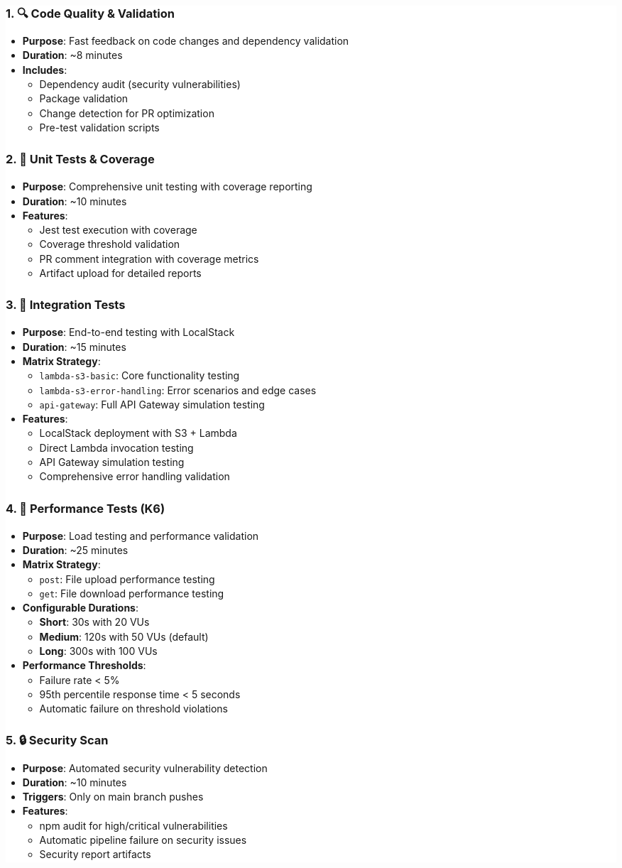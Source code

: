 ### 1. 🔍 Code Quality & Validation
- **Purpose**: Fast feedback on code changes and dependency validation
- **Duration**: ~8 minutes
- **Includes**:
  - Dependency audit (security vulnerabilities)
  - Package validation
  - Change detection for PR optimization
  - Pre-test validation scripts

### 2. 🧪 Unit Tests & Coverage
- **Purpose**: Comprehensive unit testing with coverage reporting
- **Duration**: ~10 minutes
- **Features**:
  - Jest test execution with coverage
  - Coverage threshold validation
  - PR comment integration with coverage metrics
  - Artifact upload for detailed reports

### 3. 🔧 Integration Tests
- **Purpose**: End-to-end testing with LocalStack
- **Duration**: ~15 minutes
- **Matrix Strategy**:
  - `lambda-s3-basic`: Core functionality testing
  - `lambda-s3-error-handling`: Error scenarios and edge cases
  - `api-gateway`: Full API Gateway simulation testing
- **Features**:
  - LocalStack deployment with S3 + Lambda
  - Direct Lambda invocation testing
  - API Gateway simulation testing
  - Comprehensive error handling validation

### 4. 🚀 Performance Tests (K6)
- **Purpose**: Load testing and performance validation
- **Duration**: ~25 minutes
- **Matrix Strategy**:
  - `post`: File upload performance testing
  - `get`: File download performance testing
- **Configurable Durations**:
  - **Short**: 30s with 20 VUs
  - **Medium**: 120s with 50 VUs (default)
  - **Long**: 300s with 100 VUs
- **Performance Thresholds**:
  - Failure rate < 5%
  - 95th percentile response time < 5 seconds
  - Automatic failure on threshold violations

### 5. 🔒 Security Scan
- **Purpose**: Automated security vulnerability detection
- **Duration**: ~10 minutes
- **Triggers**: Only on main branch pushes
- **Features**:
  - npm audit for high/critical vulnerabilities
  - Automatic pipeline failure on security issues
  - Security report artifacts
